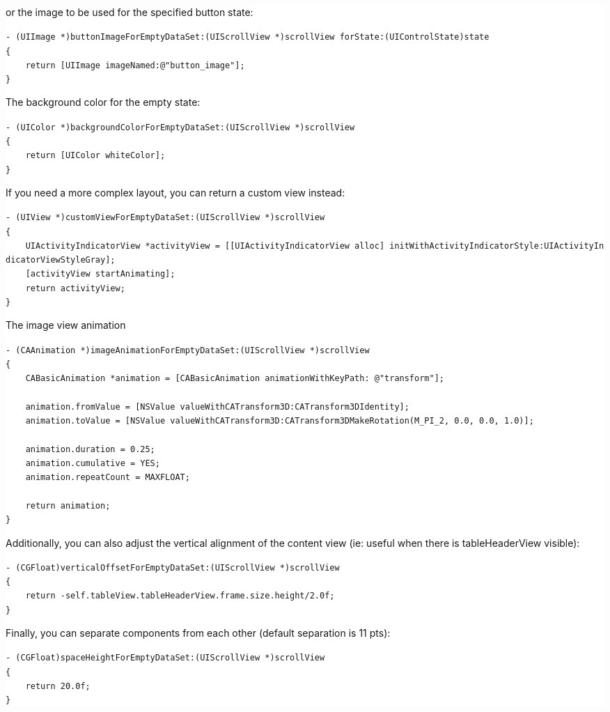 or the image to be used for the specified button state:
```objc
- (UIImage *)buttonImageForEmptyDataSet:(UIScrollView *)scrollView forState:(UIControlState)state
{
    return [UIImage imageNamed:@"button_image"];
}
```

The background color for the empty state:
```objc
- (UIColor *)backgroundColorForEmptyDataSet:(UIScrollView *)scrollView
{
    return [UIColor whiteColor];
}
```

If you need a more complex layout, you can return a custom view instead:
```objc
- (UIView *)customViewForEmptyDataSet:(UIScrollView *)scrollView
{
    UIActivityIndicatorView *activityView = [[UIActivityIndicatorView alloc] initWithActivityIndicatorStyle:UIActivityIndicatorViewStyleGray];
    [activityView startAnimating];
    return activityView;
}
```

The image view animation
```objc
- (CAAnimation *)imageAnimationForEmptyDataSet:(UIScrollView *)scrollView
{
    CABasicAnimation *animation = [CABasicAnimation animationWithKeyPath: @"transform"];
    
    animation.fromValue = [NSValue valueWithCATransform3D:CATransform3DIdentity];
    animation.toValue = [NSValue valueWithCATransform3D:CATransform3DMakeRotation(M_PI_2, 0.0, 0.0, 1.0)];
    
    animation.duration = 0.25;
    animation.cumulative = YES;
    animation.repeatCount = MAXFLOAT;
    
    return animation;
}
```

Additionally, you can also adjust the vertical alignment of the content view (ie: useful when there is tableHeaderView visible):
```objc
- (CGFloat)verticalOffsetForEmptyDataSet:(UIScrollView *)scrollView
{
    return -self.tableView.tableHeaderView.frame.size.height/2.0f;
}
```

Finally, you can separate components from each other (default separation is 11 pts):
```objc
- (CGFloat)spaceHeightForEmptyDataSet:(UIScrollView *)scrollView
{
    return 20.0f;
}
```
